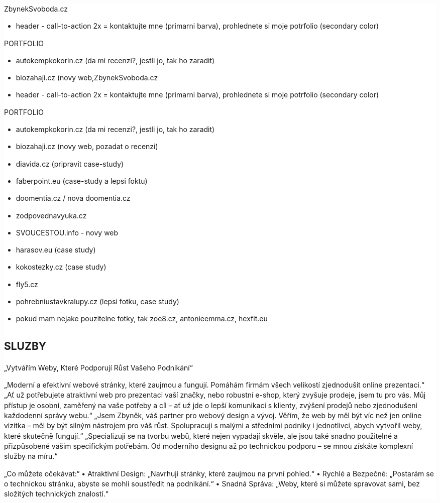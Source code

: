 ZbynekSvoboda.cz


- header - call-to-action 2x = kontaktujte mne (primarni barva), prohlednete si moje potrfolio (secondary color)



PORTFOLIO
 - autokempkokorin.cz (da mi recenzi?, jestli jo, tak ho zaradit)
 - biozahaji.cz (novy web,ZbynekSvoboda.cz


- header - call-to-action 2x = kontaktujte mne (primarni barva), prohlednete si moje potrfolio (secondary color)



PORTFOLIO
 - autokempkokorin.cz (da mi recenzi?, jestli jo, tak ho zaradit)
 - biozahaji.cz (novy web, pozadat o recenzi)
 - diavida.cz (pripravit case-study)
 - faberpoint.eu (case-study a lepsi foktu)
 - doomentia.cz / nova doomentia.cz
 - zodpovednavyuka.cz
 - SVOUCESTOU.info - novy web
 - harasov.eu (case study)
 - kokostezky.cz (case study)
 - fly5.cz
 - pohrebniustavkralupy.cz (lepsi fotku, case study)

 - pokud mam nejake pouzitelne fotky, tak zoe8.cz, antonieemma.cz, hexfit.eu

SLUZBY
 - 







„Vytvářím Weby, Které Podporují Růst Vašeho Podnikání“

„Moderní a efektivní webové stránky, které zaujmou a fungují. Pomáhám firmám všech velikostí zjednodušit online prezentaci.“
„Ať už potřebujete atraktivní web pro prezentaci vaší značky, nebo robustní e-shop, který zvyšuje prodeje, jsem tu pro vás. Můj přístup je osobní, zaměřený na vaše potřeby a cíl – ať už jde o lepší komunikaci s klienty, zvýšení prodejů nebo zjednodušení každodenní správy webu.“
„Jsem Zbyněk, váš partner pro webový design a vývoj. Věřím, že web by měl být víc než jen online vizitka – měl by být silným nástrojem pro váš růst. Spolupracuji s malými a středními podniky i jednotlivci, abych vytvořil weby, které skutečně fungují.“
„Specializuji se na tvorbu webů, které nejen vypadají skvěle, ale jsou také snadno použitelné a přizpůsobené vašim specifickým potřebám. Od moderního designu až po technickou podporu – se mnou získáte komplexní služby na míru.“

„Co můžete očekávat:“
	•	Atraktivní Design: „Navrhuji stránky, které zaujmou na první pohled.“
	•	Rychlé a Bezpečné: „Postarám se o technickou stránku, abyste se mohli soustředit na podnikání.“
	•	Snadná Správa: „Weby, které si můžete spravovat sami, bez složitých technických znalostí.“
